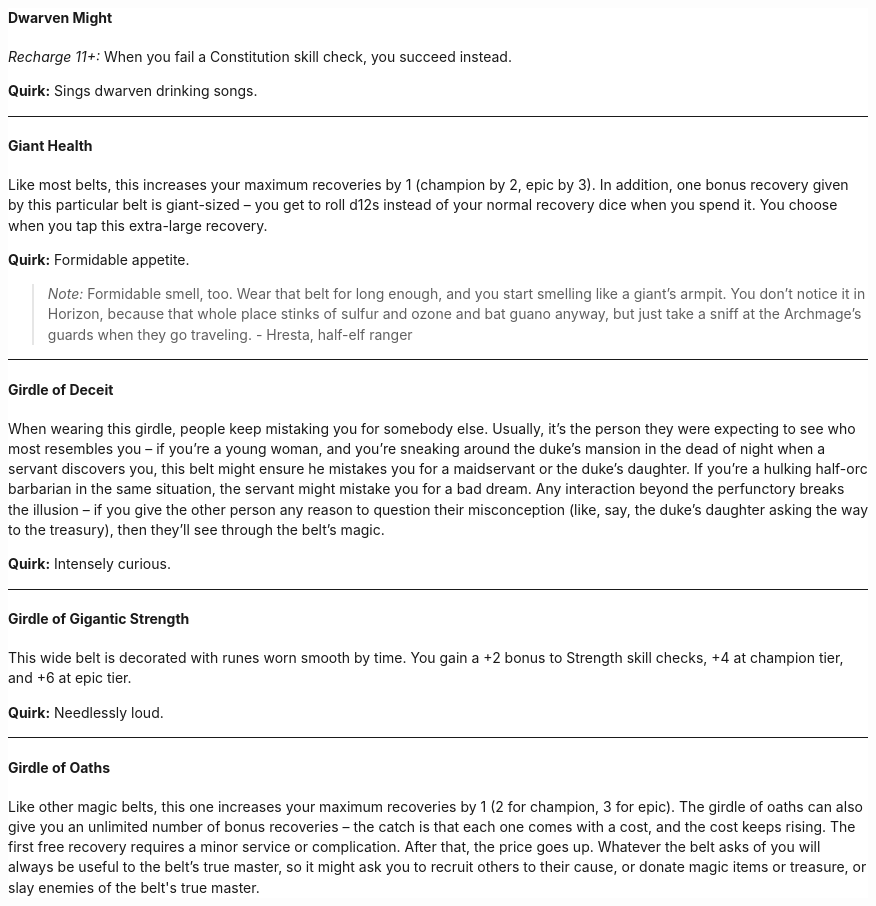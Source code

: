 
#### Dwarven Might

_Recharge 11+:_ When you fail a Constitution skill check, you succeed instead.

**Quirk:** Sings dwarven drinking songs.

---

#### Giant Health

Like most belts, this increases your maximum recoveries by 1 (champion by 2, epic by 3). In addition, one bonus recovery given by this particular belt is giant-sized – you get to roll d12s instead of your normal recovery dice when you spend it. You choose when you tap this extra-large recovery.

**Quirk:** Formidable appetite.

>_Note:_ Formidable smell, too. Wear that belt for long enough, and you start smelling like a giant’s armpit. You don’t notice it in Horizon, because that whole place stinks of sulfur and ozone and bat guano anyway, but just take a sniff at the Archmage’s guards when they go traveling. - Hresta, half-elf ranger

---

#### Girdle of Deceit

When wearing this girdle, people keep mistaking you for somebody else. Usually, it’s the person they were expecting to see who most resembles you – if you’re a young woman, and you’re sneaking around the duke’s mansion in the dead of night when a servant discovers you, this belt might ensure he mistakes you for a maidservant or the duke’s daughter. If you’re a hulking half-orc barbarian in the same situation, the servant might mistake you for a bad dream. Any interaction beyond the perfunctory breaks the illusion – if you give the other person any reason to question their misconception (like, say, the duke’s daughter asking the way to the treasury), then they’ll see through the belt’s magic.

**Quirk:** Intensely curious.

---

#### Girdle of Gigantic Strength

This wide belt is decorated with runes worn smooth by time. You gain a +2 bonus to Strength skill checks, +4 at champion tier, and +6 at epic tier.

**Quirk:** Needlessly loud.

---

#### Girdle of Oaths

Like other magic belts, this one increases your maximum recoveries by 1 (2 for champion, 3 for epic). The girdle of oaths can also give you an unlimited number of bonus recoveries – the catch is that each one comes with a cost, and the cost keeps rising. The first free recovery requires a minor service or complication. After that, the price goes up. Whatever the belt asks of you will always be useful to the belt’s true master, so it might ask you to recruit others to their cause, or donate magic items or treasure, or slay enemies of the belt's true master.
